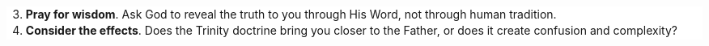 3. **Pray for wisdom**. Ask God to reveal the truth to you through His Word, not through human tradition.
4. **Consider the effects**. Does the Trinity doctrine bring you closer to the Father, or does it create confusion and complexity?

